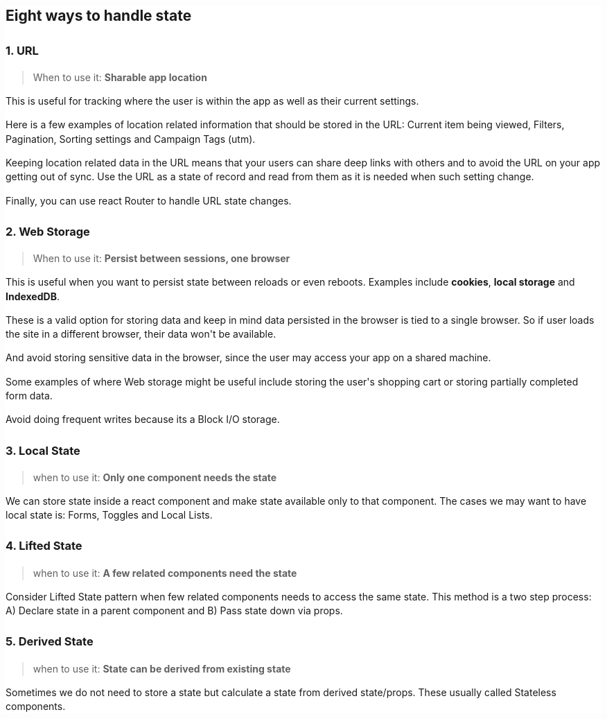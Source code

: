 
## Eight ways to handle state

### 1. URL

> When to use it: **Sharable app location**

This is useful for tracking where the user is within the app as well as their current settings.

Here is a few examples of location related information that should be stored in the URL: Current item being viewed, Filters, Pagination, Sorting settings and Campaign Tags (utm).

Keeping location related data in the URL means that your users can share deep links with others and to avoid the URL on your app getting out of sync. Use the URL as a state of record and read from them as it is needed when such setting change.

Finally, you can use react Router to handle URL state changes.

### 2. Web Storage

> When to use it: **Persist between sessions, one browser**

This is useful when you want to persist state between reloads or even reboots. Examples include **cookies**, **local storage** and **IndexedDB**.

These is a valid option for storing data and keep in mind data persisted in the browser is tied to a single browser. So if user loads the site in a different browser, their data won't be available.

And avoid storing sensitive data in the browser, since the user may access your app on a shared machine.

Some examples of where Web storage might be useful include storing the user's shopping cart or storing partially completed form data.

Avoid doing frequent writes because its a Block I/O storage.

### 3. Local State

> when to use it: **Only one component needs the state**

We can store state inside a react component and make state available only to that component. The cases we may want to have local state is: Forms, Toggles and Local Lists.

### 4. Lifted State

> when to use it: **A few related components need the state**

Consider Lifted State pattern when few related components needs to access the same state. This method is a two step process: A) Declare state in a parent component and B) Pass state down via props.

### 5. Derived State

> when to use it: **State can be derived from existing state**

Sometimes we do not need to store a state but calculate a state from derived state/props. These usually called Stateless components.
